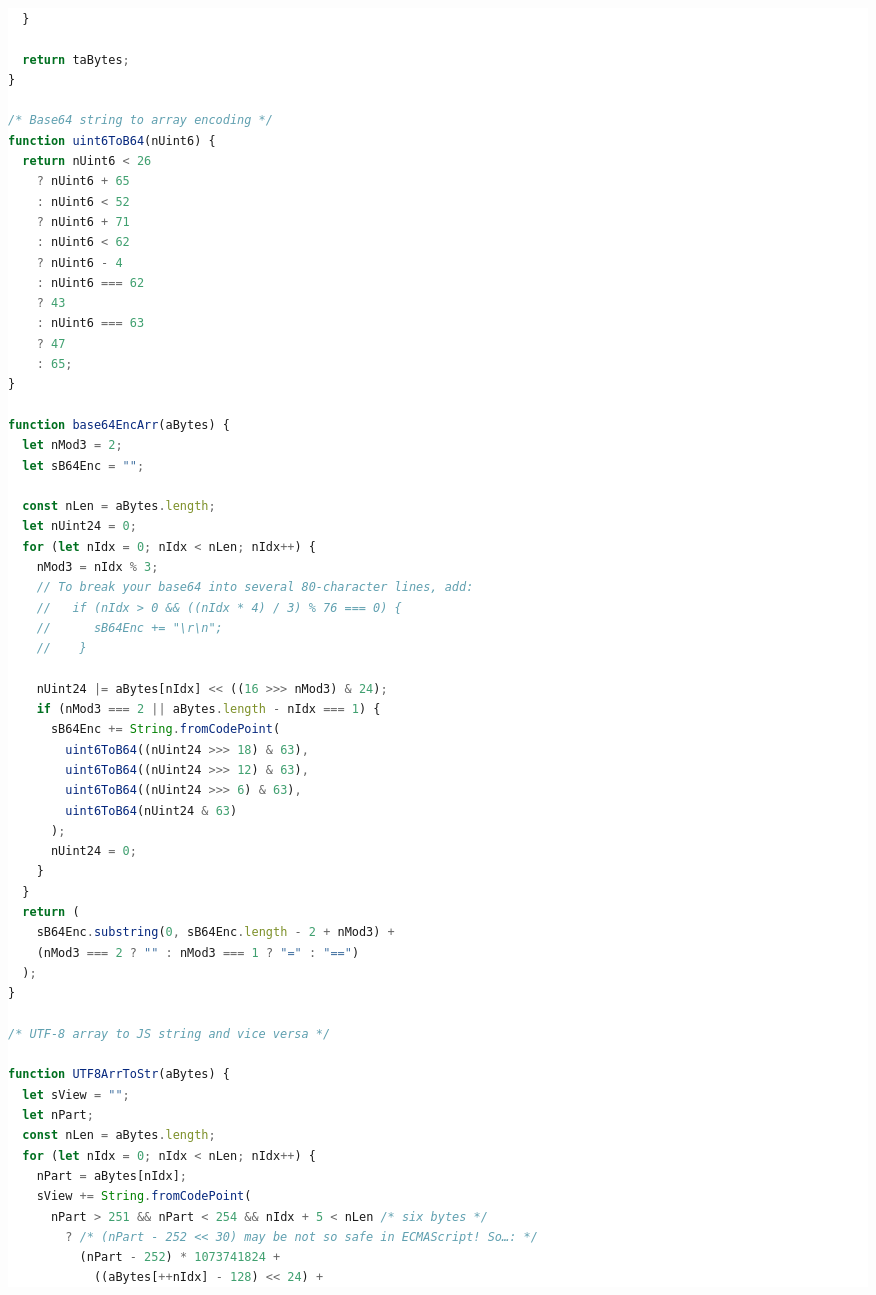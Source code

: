```js
  }

  return taBytes;
}

/* Base64 string to array encoding */
function uint6ToB64(nUint6) {
  return nUint6 < 26
    ? nUint6 + 65
    : nUint6 < 52
    ? nUint6 + 71
    : nUint6 < 62
    ? nUint6 - 4
    : nUint6 === 62
    ? 43
    : nUint6 === 63
    ? 47
    : 65;
}

function base64EncArr(aBytes) {
  let nMod3 = 2;
  let sB64Enc = "";

  const nLen = aBytes.length;
  let nUint24 = 0;
  for (let nIdx = 0; nIdx < nLen; nIdx++) {
    nMod3 = nIdx % 3;
    // To break your base64 into several 80-character lines, add:
    //   if (nIdx > 0 && ((nIdx * 4) / 3) % 76 === 0) {
    //      sB64Enc += "\r\n";
    //    }

    nUint24 |= aBytes[nIdx] << ((16 >>> nMod3) & 24);
    if (nMod3 === 2 || aBytes.length - nIdx === 1) {
      sB64Enc += String.fromCodePoint(
        uint6ToB64((nUint24 >>> 18) & 63),
        uint6ToB64((nUint24 >>> 12) & 63),
        uint6ToB64((nUint24 >>> 6) & 63),
        uint6ToB64(nUint24 & 63)
      );
      nUint24 = 0;
    }
  }
  return (
    sB64Enc.substring(0, sB64Enc.length - 2 + nMod3) +
    (nMod3 === 2 ? "" : nMod3 === 1 ? "=" : "==")
  );
}

/* UTF-8 array to JS string and vice versa */

function UTF8ArrToStr(aBytes) {
  let sView = "";
  let nPart;
  const nLen = aBytes.length;
  for (let nIdx = 0; nIdx < nLen; nIdx++) {
    nPart = aBytes[nIdx];
    sView += String.fromCodePoint(
      nPart > 251 && nPart < 254 && nIdx + 5 < nLen /* six bytes */
        ? /* (nPart - 252 << 30) may be not so safe in ECMAScript! So…: */
          (nPart - 252) * 1073741824 +
            ((aBytes[++nIdx] - 128) << 24) +
```